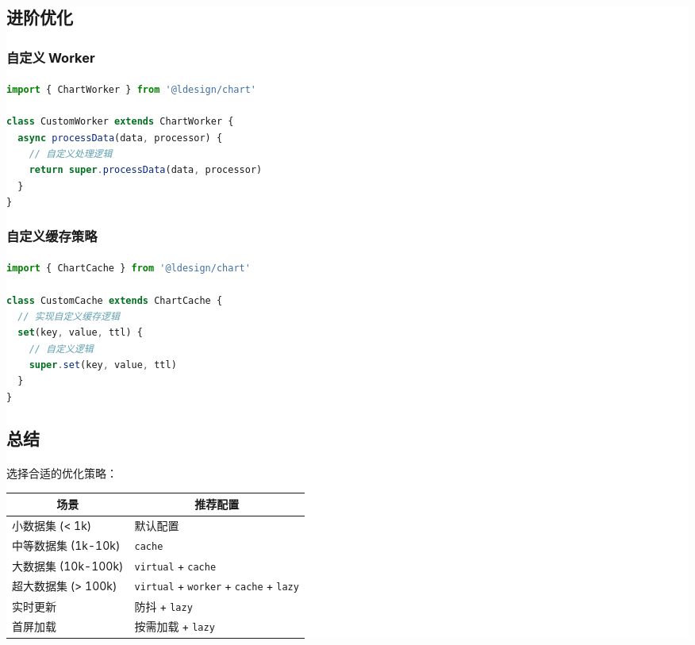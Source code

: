 ## 进阶优化

### 自定义 Worker

```javascript
import { ChartWorker } from '@ldesign/chart'

class CustomWorker extends ChartWorker {
  async processData(data, processor) {
    // 自定义处理逻辑
    return super.processData(data, processor)
  }
}
```

### 自定义缓存策略

```javascript
import { ChartCache } from '@ldesign/chart'

class CustomCache extends ChartCache {
  // 实现自定义缓存逻辑
  set(key, value, ttl) {
    // 自定义逻辑
    super.set(key, value, ttl)
  }
}
```

## 总结

选择合适的优化策略：

| 场景 | 推荐配置 |
|------|---------|
| 小数据集 (< 1k) | 默认配置 |
| 中等数据集 (1k-10k) | `cache` |
| 大数据集 (10k-100k) | `virtual` + `cache` |
| 超大数据集 (> 100k) | `virtual` + `worker` + `cache` + `lazy` |
| 实时更新 | 防抖 + `lazy` |
| 首屏加载 | 按需加载 + `lazy` |

